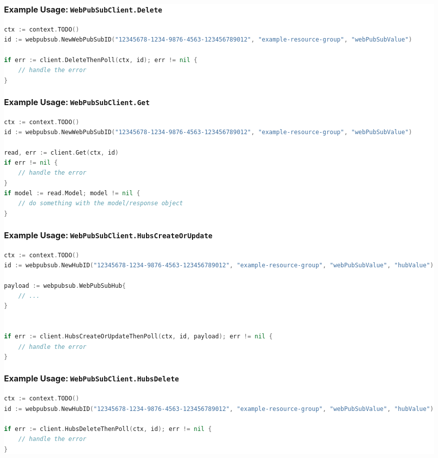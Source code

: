 
### Example Usage: `WebPubSubClient.Delete`

```go
ctx := context.TODO()
id := webpubsub.NewWebPubSubID("12345678-1234-9876-4563-123456789012", "example-resource-group", "webPubSubValue")

if err := client.DeleteThenPoll(ctx, id); err != nil {
	// handle the error
}
```


### Example Usage: `WebPubSubClient.Get`

```go
ctx := context.TODO()
id := webpubsub.NewWebPubSubID("12345678-1234-9876-4563-123456789012", "example-resource-group", "webPubSubValue")

read, err := client.Get(ctx, id)
if err != nil {
	// handle the error
}
if model := read.Model; model != nil {
	// do something with the model/response object
}
```


### Example Usage: `WebPubSubClient.HubsCreateOrUpdate`

```go
ctx := context.TODO()
id := webpubsub.NewHubID("12345678-1234-9876-4563-123456789012", "example-resource-group", "webPubSubValue", "hubValue")

payload := webpubsub.WebPubSubHub{
	// ...
}


if err := client.HubsCreateOrUpdateThenPoll(ctx, id, payload); err != nil {
	// handle the error
}
```


### Example Usage: `WebPubSubClient.HubsDelete`

```go
ctx := context.TODO()
id := webpubsub.NewHubID("12345678-1234-9876-4563-123456789012", "example-resource-group", "webPubSubValue", "hubValue")

if err := client.HubsDeleteThenPoll(ctx, id); err != nil {
	// handle the error
}
```
